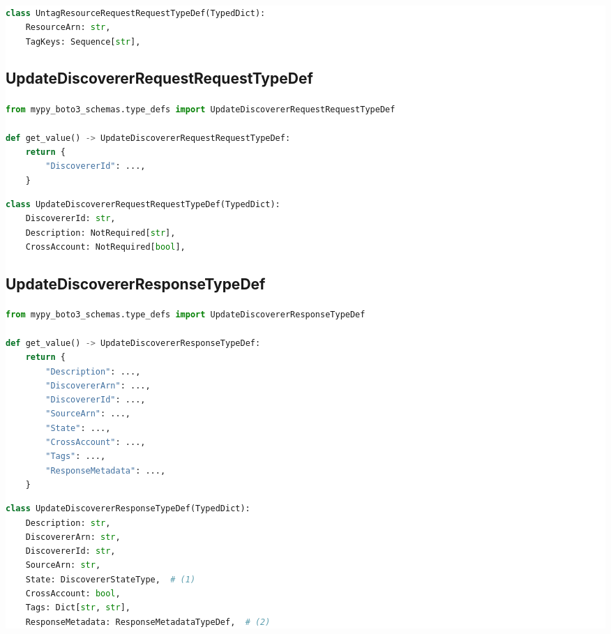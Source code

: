 ```python title="Definition"
class UntagResourceRequestRequestTypeDef(TypedDict):
    ResourceArn: str,
    TagKeys: Sequence[str],
```

## UpdateDiscovererRequestRequestTypeDef

```python title="Usage Example"
from mypy_boto3_schemas.type_defs import UpdateDiscovererRequestRequestTypeDef

def get_value() -> UpdateDiscovererRequestRequestTypeDef:
    return {
        "DiscovererId": ...,
    }
```

```python title="Definition"
class UpdateDiscovererRequestRequestTypeDef(TypedDict):
    DiscovererId: str,
    Description: NotRequired[str],
    CrossAccount: NotRequired[bool],
```

## UpdateDiscovererResponseTypeDef

```python title="Usage Example"
from mypy_boto3_schemas.type_defs import UpdateDiscovererResponseTypeDef

def get_value() -> UpdateDiscovererResponseTypeDef:
    return {
        "Description": ...,
        "DiscovererArn": ...,
        "DiscovererId": ...,
        "SourceArn": ...,
        "State": ...,
        "CrossAccount": ...,
        "Tags": ...,
        "ResponseMetadata": ...,
    }
```

```python title="Definition"
class UpdateDiscovererResponseTypeDef(TypedDict):
    Description: str,
    DiscovererArn: str,
    DiscovererId: str,
    SourceArn: str,
    State: DiscovererStateType,  # (1)
    CrossAccount: bool,
    Tags: Dict[str, str],
    ResponseMetadata: ResponseMetadataTypeDef,  # (2)
```
